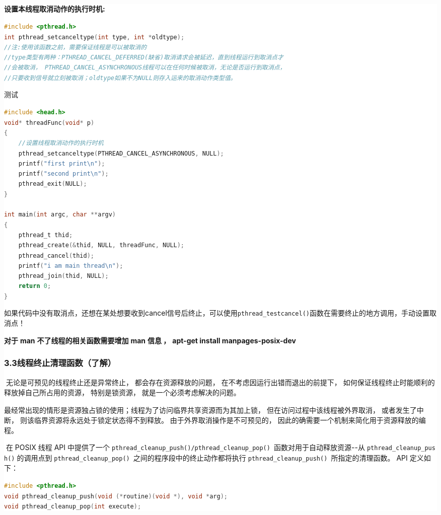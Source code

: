 **设置本线程取消动作的执行时机:**

```c
#include <pthread.h>
int pthread_setcanceltype(int type, int *oldtype);
//注:使用该函数之前，需要保证线程是可以被取消的
//type类型有两种：PTHREAD_CANCEL_DEFERRED(缺省)取消请求会被延迟，直到线程运行到取消点才
//会被取消， PTHREAD_CANCEL_ASYNCHRONOUS线程可以在任何时候被取消，无论是否运行到取消点，
//只要收到信号就立刻被取消；oldtype如果不为NULL则存入运来的取消动作类型值。
```

测试

```c
#include <head.h>
void* threadFunc(void* p)
{
    //设置线程取消动作的执行时机
    pthread_setcanceltype(PTHREAD_CANCEL_ASYNCHRONOUS, NULL);
    printf("first print\n");
    printf("second print\n");
    pthread_exit(NULL);
}

int main(int argc, char **argv)
{
    pthread_t thid;
    pthread_create(&thid, NULL, threadFunc, NULL);
    pthread_cancel(thid);
    printf("i am main thread\n");
    pthread_join(thid, NULL);
    return 0;
}
```

​	 如果代码中没有取消点，还想在某处想要收到cancel信号后终止，可以使用`pthread_testcancel()`函数在需要终止的地方调用，手动设置取消点！

**对于** **man** **不了线程的相关函数需要增加** **man** **信息 ，** **apt-get install manpages-posix-dev**

### 3.3线程终止清理函数（了解）

​	 无论是可预见的线程终止还是异常终止， 都会存在资源释放的问题， 在不考虑因运行出错而退出的前提下， 如何保证线程终止时能顺利的释放掉自己所占用的资源， 特别是锁资源， 就是一个必须考虑解决的问题。 

​	 最经常出现的情形是资源独占锁的使用；线程为了访问临界共享资源而为其加上锁， 但在访问过程中该线程被外界取消， 或者发生了中断， 则该临界资源将永远处于锁定状态得不到释放。 由于外界取消操作是不可预见的， 因此的确需要一个机制来简化用于资源释放的编程。 

​	 在 POSIX 线程 API 中提供了一个 `pthread_cleanup_push()/pthread_cleanup_pop() `函数对用于自动释放资源--从 `pthread_cleanup_push()` 的调用点到 `pthread_cleanup_pop() `之间的程序段中的终止动作都将执行 `pthread_cleanup_push() `所指定的清理函数。 API 定义如下：

```c
#include <pthread.h>
void pthread_cleanup_push(void (*routine)(void *), void *arg);
void pthread_cleanup_pop(int execute);
```
